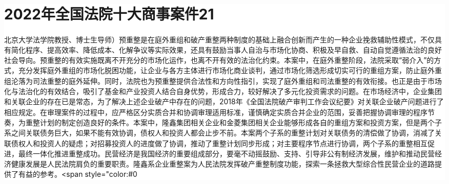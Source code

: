 # 2022年全国法院十大商事案件21

北京大学法学院教授、博士生导师）预重整是在庭外重组和破产重整两种制度的基础上融合创新而产生的一种企业挽救辅助性模式，不仅具有简化程序、提高效率、降低成本、化解争议等实际效果，还具有鼓励当事人自治与市场化协商、积极及早自救、自动自觉遵循法治的良好社会导向。预重整的有效实施既离不开充分的市场化运作，也离不开有效的法治化约束。本案中，在庭外重整阶段，法院采取“弱介入”的方式，充分发挥庭外重组的市场化脱困功能，让企业与各方主体进行市场化商业谈判，通过市场化筛选形成切实可行的重组方案，防止庭外重组沦落为司法重整的庭外延伸。同时，法院也为预重整提供合法性和方向性指引，实现了庭外重组和司法重整的有效衔接。也正是由于市场化与法治化的有效结合，吸引了基金和产业投资人结合自身优势，形成合力，较好解决了多元化投资需求的问题。在市场经济中，企业集团和关联企业的存在已是常态，为了解决上述企业破产中存在的问题，2018年《全国法院破产审判工作会议纪要》对关联企业破产问题进行了相应规定。在审理案件的过程中，应严格区分实质合并和协调审理适用标准，谨慎确定实质合并企业的范围，妥善把握协调审理的程序节奏，为重整计划的制定创造良好的条件。本案中，隆鑫集团相关企业和金菱集团相关企业能够形成各自的重组方案和投资方案，但是两个子系之间关联债务巨大，如果不能有效协调，债权人和投资人都会止步不前。本案两个子系的重整计划对关联债务的清偿做了协调，消减了关联债权人和投资人的疑虑；对招募投资人的进度做了协调，推动了重整计划同步形成；对主要程序节点进行协调，两个子系的重整相互促进，最终一体化推进重整成功。民营经济是我国经济的重要组成部分，要毫不动摇鼓励、支持、引导非公有制经济发展，维护和推动民营经济健康发展是人民法院肩负的重要职责。隆鑫系企业重整案为人民法院发挥破产重整制度功能，探索一条拯救大型综合性民营企业的道路提供了有益的参考。<span style="color:#0

